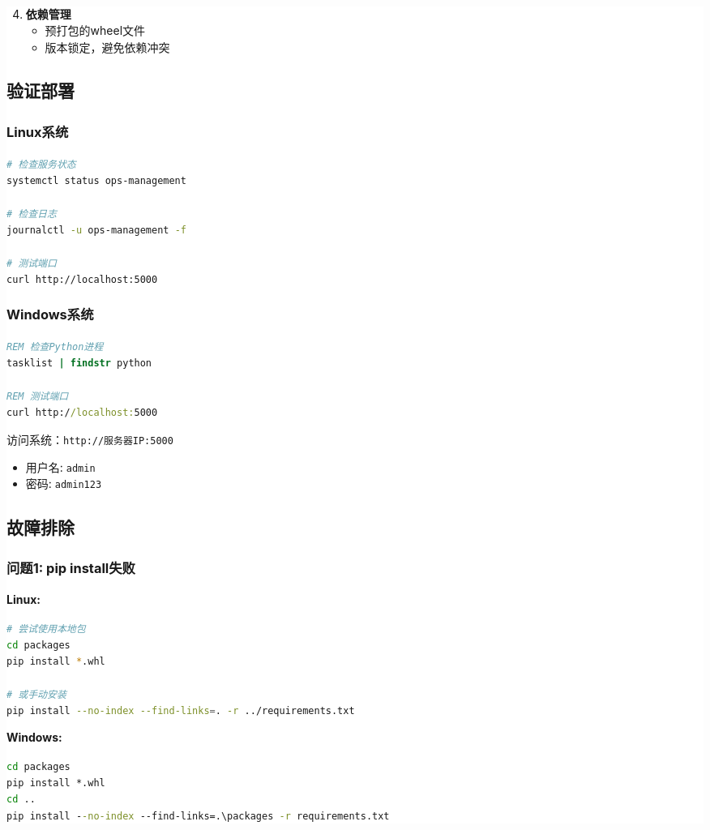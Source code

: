 4. **依赖管理**
   - 预打包的wheel文件
   - 版本锁定，避免依赖冲突

## 验证部署

### Linux系统
```bash
# 检查服务状态
systemctl status ops-management

# 检查日志
journalctl -u ops-management -f

# 测试端口
curl http://localhost:5000
```

### Windows系统
```cmd
REM 检查Python进程
tasklist | findstr python

REM 测试端口
curl http://localhost:5000
```

访问系统：`http://服务器IP:5000`
- 用户名: `admin`
- 密码: `admin123`

## 故障排除

### 问题1: pip install失败

**Linux:**
```bash
# 尝试使用本地包
cd packages
pip install *.whl

# 或手动安装
pip install --no-index --find-links=. -r ../requirements.txt
```

**Windows:**
```cmd
cd packages
pip install *.whl
cd ..
pip install --no-index --find-links=.\packages -r requirements.txt
```
